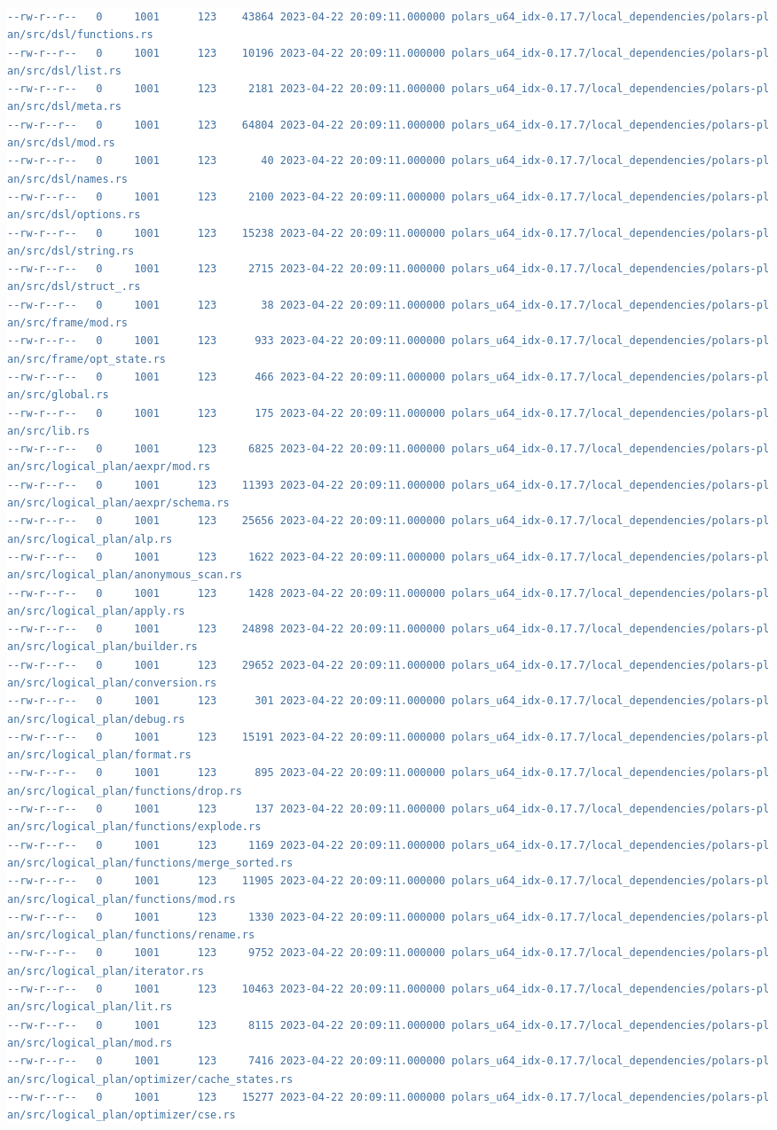 ```diff
--rw-r--r--   0     1001      123    43864 2023-04-22 20:09:11.000000 polars_u64_idx-0.17.7/local_dependencies/polars-plan/src/dsl/functions.rs
--rw-r--r--   0     1001      123    10196 2023-04-22 20:09:11.000000 polars_u64_idx-0.17.7/local_dependencies/polars-plan/src/dsl/list.rs
--rw-r--r--   0     1001      123     2181 2023-04-22 20:09:11.000000 polars_u64_idx-0.17.7/local_dependencies/polars-plan/src/dsl/meta.rs
--rw-r--r--   0     1001      123    64804 2023-04-22 20:09:11.000000 polars_u64_idx-0.17.7/local_dependencies/polars-plan/src/dsl/mod.rs
--rw-r--r--   0     1001      123       40 2023-04-22 20:09:11.000000 polars_u64_idx-0.17.7/local_dependencies/polars-plan/src/dsl/names.rs
--rw-r--r--   0     1001      123     2100 2023-04-22 20:09:11.000000 polars_u64_idx-0.17.7/local_dependencies/polars-plan/src/dsl/options.rs
--rw-r--r--   0     1001      123    15238 2023-04-22 20:09:11.000000 polars_u64_idx-0.17.7/local_dependencies/polars-plan/src/dsl/string.rs
--rw-r--r--   0     1001      123     2715 2023-04-22 20:09:11.000000 polars_u64_idx-0.17.7/local_dependencies/polars-plan/src/dsl/struct_.rs
--rw-r--r--   0     1001      123       38 2023-04-22 20:09:11.000000 polars_u64_idx-0.17.7/local_dependencies/polars-plan/src/frame/mod.rs
--rw-r--r--   0     1001      123      933 2023-04-22 20:09:11.000000 polars_u64_idx-0.17.7/local_dependencies/polars-plan/src/frame/opt_state.rs
--rw-r--r--   0     1001      123      466 2023-04-22 20:09:11.000000 polars_u64_idx-0.17.7/local_dependencies/polars-plan/src/global.rs
--rw-r--r--   0     1001      123      175 2023-04-22 20:09:11.000000 polars_u64_idx-0.17.7/local_dependencies/polars-plan/src/lib.rs
--rw-r--r--   0     1001      123     6825 2023-04-22 20:09:11.000000 polars_u64_idx-0.17.7/local_dependencies/polars-plan/src/logical_plan/aexpr/mod.rs
--rw-r--r--   0     1001      123    11393 2023-04-22 20:09:11.000000 polars_u64_idx-0.17.7/local_dependencies/polars-plan/src/logical_plan/aexpr/schema.rs
--rw-r--r--   0     1001      123    25656 2023-04-22 20:09:11.000000 polars_u64_idx-0.17.7/local_dependencies/polars-plan/src/logical_plan/alp.rs
--rw-r--r--   0     1001      123     1622 2023-04-22 20:09:11.000000 polars_u64_idx-0.17.7/local_dependencies/polars-plan/src/logical_plan/anonymous_scan.rs
--rw-r--r--   0     1001      123     1428 2023-04-22 20:09:11.000000 polars_u64_idx-0.17.7/local_dependencies/polars-plan/src/logical_plan/apply.rs
--rw-r--r--   0     1001      123    24898 2023-04-22 20:09:11.000000 polars_u64_idx-0.17.7/local_dependencies/polars-plan/src/logical_plan/builder.rs
--rw-r--r--   0     1001      123    29652 2023-04-22 20:09:11.000000 polars_u64_idx-0.17.7/local_dependencies/polars-plan/src/logical_plan/conversion.rs
--rw-r--r--   0     1001      123      301 2023-04-22 20:09:11.000000 polars_u64_idx-0.17.7/local_dependencies/polars-plan/src/logical_plan/debug.rs
--rw-r--r--   0     1001      123    15191 2023-04-22 20:09:11.000000 polars_u64_idx-0.17.7/local_dependencies/polars-plan/src/logical_plan/format.rs
--rw-r--r--   0     1001      123      895 2023-04-22 20:09:11.000000 polars_u64_idx-0.17.7/local_dependencies/polars-plan/src/logical_plan/functions/drop.rs
--rw-r--r--   0     1001      123      137 2023-04-22 20:09:11.000000 polars_u64_idx-0.17.7/local_dependencies/polars-plan/src/logical_plan/functions/explode.rs
--rw-r--r--   0     1001      123     1169 2023-04-22 20:09:11.000000 polars_u64_idx-0.17.7/local_dependencies/polars-plan/src/logical_plan/functions/merge_sorted.rs
--rw-r--r--   0     1001      123    11905 2023-04-22 20:09:11.000000 polars_u64_idx-0.17.7/local_dependencies/polars-plan/src/logical_plan/functions/mod.rs
--rw-r--r--   0     1001      123     1330 2023-04-22 20:09:11.000000 polars_u64_idx-0.17.7/local_dependencies/polars-plan/src/logical_plan/functions/rename.rs
--rw-r--r--   0     1001      123     9752 2023-04-22 20:09:11.000000 polars_u64_idx-0.17.7/local_dependencies/polars-plan/src/logical_plan/iterator.rs
--rw-r--r--   0     1001      123    10463 2023-04-22 20:09:11.000000 polars_u64_idx-0.17.7/local_dependencies/polars-plan/src/logical_plan/lit.rs
--rw-r--r--   0     1001      123     8115 2023-04-22 20:09:11.000000 polars_u64_idx-0.17.7/local_dependencies/polars-plan/src/logical_plan/mod.rs
--rw-r--r--   0     1001      123     7416 2023-04-22 20:09:11.000000 polars_u64_idx-0.17.7/local_dependencies/polars-plan/src/logical_plan/optimizer/cache_states.rs
--rw-r--r--   0     1001      123    15277 2023-04-22 20:09:11.000000 polars_u64_idx-0.17.7/local_dependencies/polars-plan/src/logical_plan/optimizer/cse.rs
```